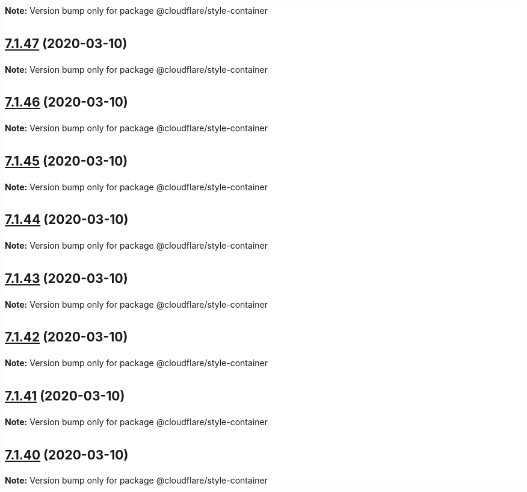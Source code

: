 **Note:** Version bump only for package @cloudflare/style-container

## [7.1.47](http://stash.cfops.it:7999/fe/stratus/compare/@cloudflare/style-container@7.1.32...@cloudflare/style-container@7.1.47) (2020-03-10)

**Note:** Version bump only for package @cloudflare/style-container

## [7.1.46](http://stash.cfops.it:7999/fe/stratus/compare/@cloudflare/style-container@7.1.32...@cloudflare/style-container@7.1.46) (2020-03-10)

**Note:** Version bump only for package @cloudflare/style-container

## [7.1.45](http://stash.cfops.it:7999/fe/stratus/compare/@cloudflare/style-container@7.1.32...@cloudflare/style-container@7.1.45) (2020-03-10)

**Note:** Version bump only for package @cloudflare/style-container

## [7.1.44](http://stash.cfops.it:7999/fe/stratus/compare/@cloudflare/style-container@7.1.32...@cloudflare/style-container@7.1.44) (2020-03-10)

**Note:** Version bump only for package @cloudflare/style-container

## [7.1.43](http://stash.cfops.it:7999/fe/stratus/compare/@cloudflare/style-container@7.1.32...@cloudflare/style-container@7.1.43) (2020-03-10)

**Note:** Version bump only for package @cloudflare/style-container

## [7.1.42](http://stash.cfops.it:7999/fe/stratus/compare/@cloudflare/style-container@7.1.32...@cloudflare/style-container@7.1.42) (2020-03-10)

**Note:** Version bump only for package @cloudflare/style-container

## [7.1.41](http://stash.cfops.it:7999/fe/stratus/compare/@cloudflare/style-container@7.1.32...@cloudflare/style-container@7.1.41) (2020-03-10)

**Note:** Version bump only for package @cloudflare/style-container

## [7.1.40](http://stash.cfops.it:7999/fe/stratus/compare/@cloudflare/style-container@7.1.32...@cloudflare/style-container@7.1.40) (2020-03-10)

**Note:** Version bump only for package @cloudflare/style-container
